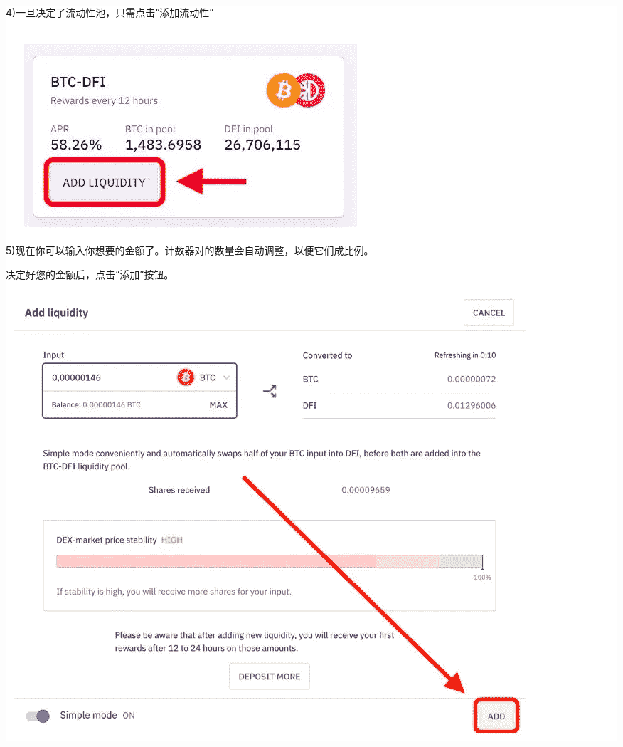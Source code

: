 4)一旦决定了流动性池，只需点击“添加流动性”

![](img/0a6b0cd53c02e21e1fa3b6308d37b1db.png)

5)现在你可以输入你想要的金额了。计数器对的数量会自动调整，以便它们成比例。

决定好您的金额后，点击“添加”按钮。

![](img/59b5dde94e999adb8e090ff901239700.png)
